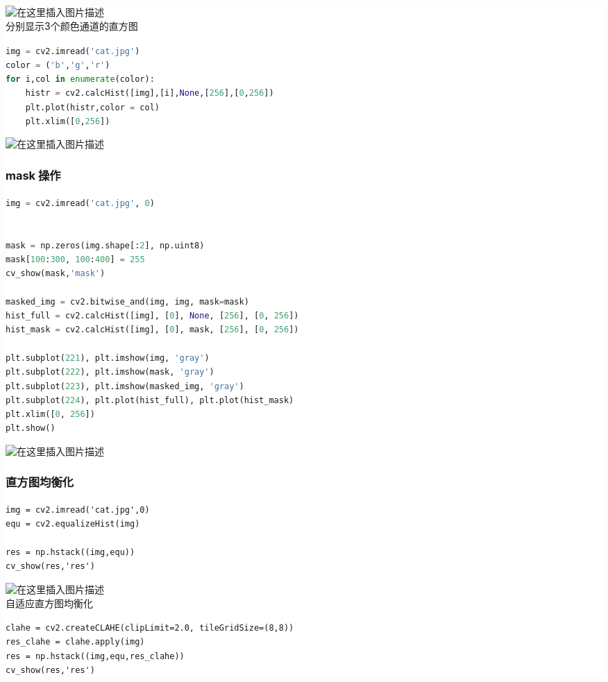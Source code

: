 ![在这里插入图片描述](https://img-blog.csdnimg.cn/20200810012609815.png?x-oss-process=image/watermark,type_ZmFuZ3poZW5naGVpdGk,shadow_10,text_aHR0cHM6Ly9ibG9nLmNzZG4ubmV0L3NpbmF0XzI5OTUwNzAz,size_16,color_FFFFFF,t_70)  
分别显示3个颜色通道的直方图

```python
img = cv2.imread('cat.jpg') 
color = ('b','g','r')
for i,col in enumerate(color): 
    histr = cv2.calcHist([img],[i],None,[256],[0,256]) 
    plt.plot(histr,color = col) 
    plt.xlim([0,256]) 
```

![在这里插入图片描述](https://img-blog.csdnimg.cn/20200810012651749.png?x-oss-process=image/watermark,type_ZmFuZ3poZW5naGVpdGk,shadow_10,text_aHR0cHM6Ly9ibG9nLmNzZG4ubmV0L3NpbmF0XzI5OTUwNzAz,size_16,color_FFFFFF,t_70)

### mask 操作

```python
img = cv2.imread('cat.jpg', 0)


mask = np.zeros(img.shape[:2], np.uint8)
mask[100:300, 100:400] = 255
cv_show(mask,'mask')

masked_img = cv2.bitwise_and(img, img, mask=mask)
hist_full = cv2.calcHist([img], [0], None, [256], [0, 256])
hist_mask = cv2.calcHist([img], [0], mask, [256], [0, 256])

plt.subplot(221), plt.imshow(img, 'gray')
plt.subplot(222), plt.imshow(mask, 'gray')
plt.subplot(223), plt.imshow(masked_img, 'gray')
plt.subplot(224), plt.plot(hist_full), plt.plot(hist_mask)
plt.xlim([0, 256])
plt.show()
```

![在这里插入图片描述](https://img-blog.csdnimg.cn/2020081001394459.png?x-oss-process=image/watermark,type_ZmFuZ3poZW5naGVpdGk,shadow_10,text_aHR0cHM6Ly9ibG9nLmNzZG4ubmV0L3NpbmF0XzI5OTUwNzAz,size_16,color_FFFFFF,t_70)

### 直方图均衡化

```
img = cv2.imread('cat.jpg',0) 
equ = cv2.equalizeHist(img) 

res = np.hstack((img,equ))
cv_show(res,'res')
```

![在这里插入图片描述](https://img-blog.csdnimg.cn/20200810015221470.png?x-oss-process=image/watermark,type_ZmFuZ3poZW5naGVpdGk,shadow_10,text_aHR0cHM6Ly9ibG9nLmNzZG4ubmV0L3NpbmF0XzI5OTUwNzAz,size_16,color_FFFFFF,t_70)  
自适应直方图均衡化

```
clahe = cv2.createCLAHE(clipLimit=2.0, tileGridSize=(8,8)) 
res_clahe = clahe.apply(img)
res = np.hstack((img,equ,res_clahe))
cv_show(res,'res')
```

